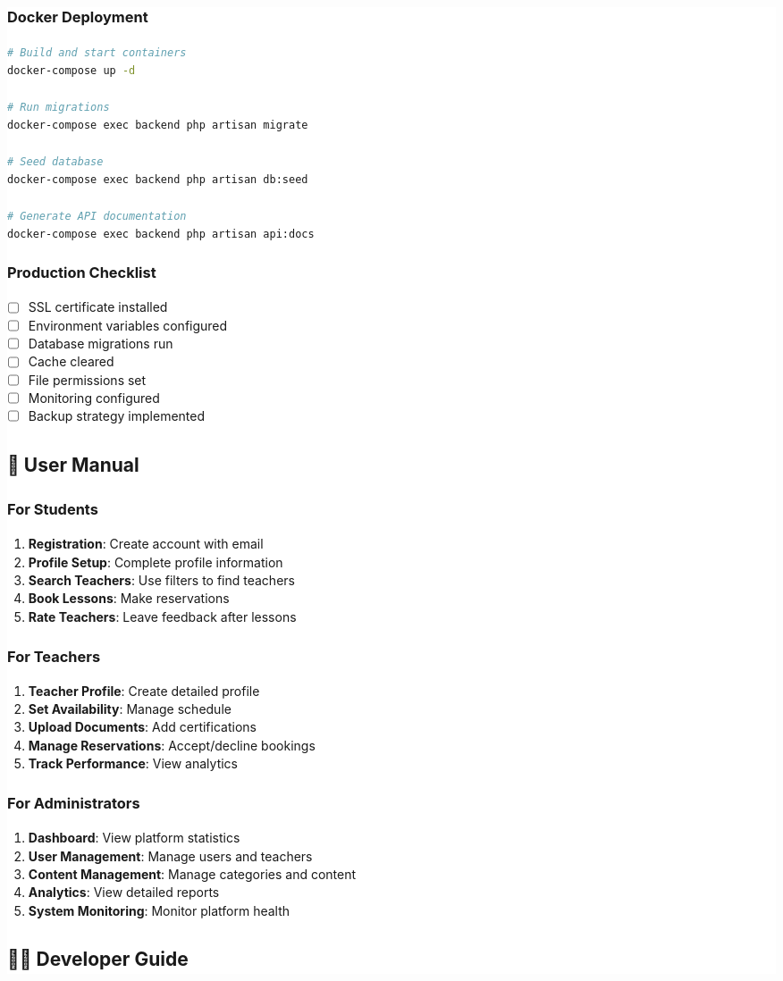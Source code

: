 ### Docker Deployment
```bash
# Build and start containers
docker-compose up -d

# Run migrations
docker-compose exec backend php artisan migrate

# Seed database
docker-compose exec backend php artisan db:seed

# Generate API documentation
docker-compose exec backend php artisan api:docs
```

### Production Checklist
- [ ] SSL certificate installed
- [ ] Environment variables configured
- [ ] Database migrations run
- [ ] Cache cleared
- [ ] File permissions set
- [ ] Monitoring configured
- [ ] Backup strategy implemented

## 👥 User Manual

### For Students
1. **Registration**: Create account with email
2. **Profile Setup**: Complete profile information
3. **Search Teachers**: Use filters to find teachers
4. **Book Lessons**: Make reservations
5. **Rate Teachers**: Leave feedback after lessons

### For Teachers
1. **Teacher Profile**: Create detailed profile
2. **Set Availability**: Manage schedule
3. **Upload Documents**: Add certifications
4. **Manage Reservations**: Accept/decline bookings
5. **Track Performance**: View analytics

### For Administrators
1. **Dashboard**: View platform statistics
2. **User Management**: Manage users and teachers
3. **Content Management**: Manage categories and content
4. **Analytics**: View detailed reports
5. **System Monitoring**: Monitor platform health

## 👨‍💻 Developer Guide
